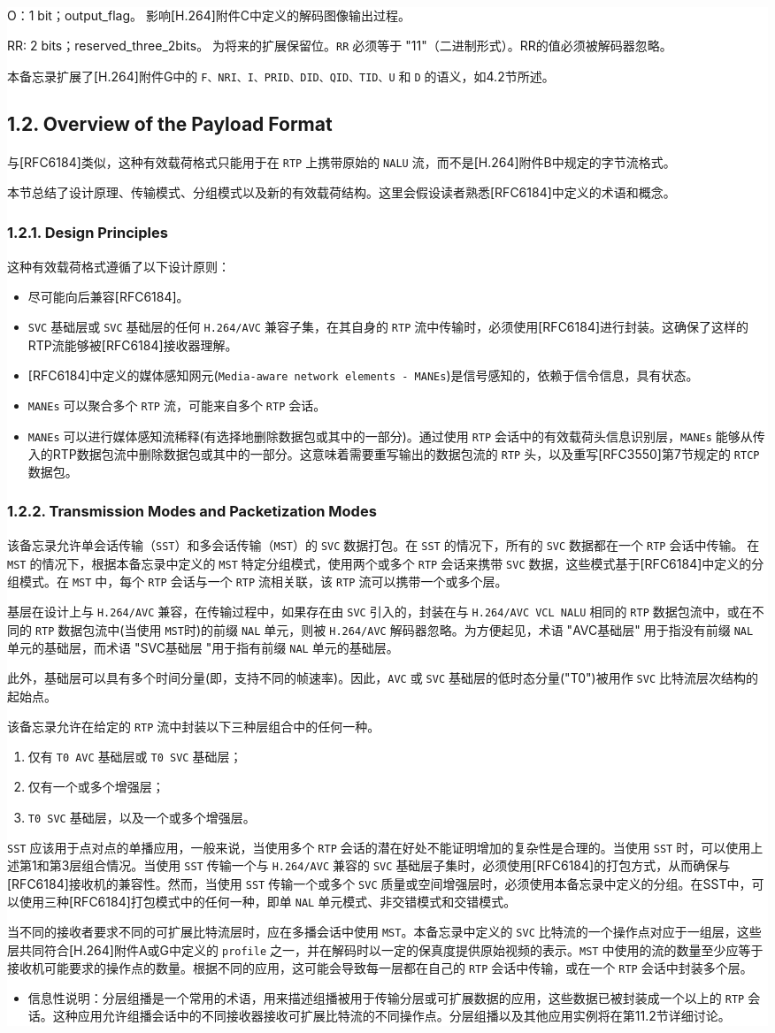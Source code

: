 O：1 bit；output_flag。 影响[H.264]附件C中定义的解码图像输出过程。

RR: 2 bits；reserved_three_2bits。  为将来的扩展保留位。`RR` 必须等于 "11"（二进制形式）。RR的值必须被解码器忽略。

本备忘录扩展了[H.264]附件G中的 `F、NRI、I、PRID、DID、QID、TID、U` 和 `D` 的语义，如4.2节所述。

## 1.2.  Overview of the Payload Format

与[RFC6184]类似，这种有效载荷格式只能用于在 `RTP` 上携带原始的 `NALU` 流，而不是[H.264]附件B中规定的字节流格式。

本节总结了设计原理、传输模式、分组模式以及新的有效载荷结构。这里会假设读者熟悉[RFC6184]中定义的术语和概念。

### 1.2.1.  Design Principles

这种有效载荷格式遵循了以下设计原则：

* 尽可能向后兼容[RFC6184]。

* `SVC` 基础层或 `SVC` 基础层的任何 `H.264/AVC` 兼容子集，在其自身的 `RTP` 流中传输时，必须使用[RFC6184]进行封装。这确保了这样的RTP流能够被[RFC6184]接收器理解。

* [RFC6184]中定义的媒体感知网元(`Media-aware network elements - MANEs`)是信号感知的，依赖于信令信息，具有状态。

* `MANEs` 可以聚合多个 `RTP` 流，可能来自多个 `RTP` 会话。

* `MANEs` 可以进行媒体感知流稀释(有选择地删除数据包或其中的一部分)。通过使用 `RTP` 会话中的有效载荷头信息识别层，`MANEs` 能够从传入的RTP数据包流中删除数据包或其中的一部分。这意味着需要重写输出的数据包流的 `RTP` 头，以及重写[RFC3550]第7节规定的 `RTCP` 数据包。

### 1.2.2.  Transmission Modes and Packetization Modes

该备忘录允许单会话传输（`SST`）和多会话传输（`MST`）的 `SVC` 数据打包。在 `SST` 的情况下，所有的 `SVC` 数据都在一个 `RTP` 会话中传输。  在 `MST` 的情况下，根据本备忘录中定义的 `MST` 特定分组模式，使用两个或多个 `RTP` 会话来携带 `SVC` 数据，这些模式基于[RFC6184]中定义的分组模式。在 `MST` 中，每个 `RTP` 会话与一个 `RTP` 流相关联，该 `RTP` 流可以携带一个或多个层。

基层在设计上与 `H.264/AVC` 兼容，在传输过程中，如果存在由 `SVC` 引入的，封装在与 `H.264/AVC VCL NALU` 相同的 `RTP` 数据包流中，或在不同的 `RTP` 数据包流中(当使用 `MST`时)的前缀 `NAL` 单元，则被 `H.264/AVC` 解码器忽略。为方便起见，术语 "AVC基础层" 用于指没有前缀 `NAL` 单元的基础层，而术语 "SVC基础层 "用于指有前缀 `NAL` 单元的基础层。

此外，基础层可以具有多个时间分量(即，支持不同的帧速率)。因此，`AVC` 或 `SVC` 基础层的低时态分量("T0")被用作 `SVC` 比特流层次结构的起始点。

该备忘录允许在给定的 `RTP` 流中封装以下三种层组合中的任何一种。

1. 仅有 `T0 AVC` 基础层或 `T0 SVC` 基础层；

2. 仅有一个或多个增强层；

3. `T0 SVC` 基础层，以及一个或多个增强层。

`SST` 应该用于点对点的单播应用，一般来说，当使用多个 `RTP` 会话的潜在好处不能证明增加的复杂性是合理的。当使用 `SST` 时，可以使用上述第1和第3层组合情况。当使用 `SST` 传输一个与 `H.264/AVC` 兼容的 `SVC` 基础层子集时，必须使用[RFC6184]的打包方式，从而确保与[RFC6184]接收机的兼容性。然而，当使用 `SST` 传输一个或多个 `SVC` 质量或空间增强层时，必须使用本备忘录中定义的分组。在SST中，可以使用三种[RFC6184]打包模式中的任何一种，即单 `NAL` 单元模式、非交错模式和交错模式。

当不同的接收者要求不同的可扩展比特流层时，应在多播会话中使用 `MST`。本备忘录中定义的 `SVC` 比特流的一个操作点对应于一组层，这些层共同符合[H.264]附件A或G中定义的 `profile` 之一，并在解码时以一定的保真度提供原始视频的表示。`MST` 中使用的流的数量至少应等于接收机可能要求的操作点的数量。根据不同的应用，这可能会导致每一层都在自己的 `RTP` 会话中传输，或在一个 `RTP` 会话中封装多个层。

* 信息性说明：分层组播是一个常用的术语，用来描述组播被用于传输分层或可扩展数据的应用，这些数据已被封装成一个以上的 `RTP` 会话。这种应用允许组播会话中的不同接收器接收可扩展比特流的不同操作点。分层组播以及其他应用实例将在第11.2节详细讨论。
